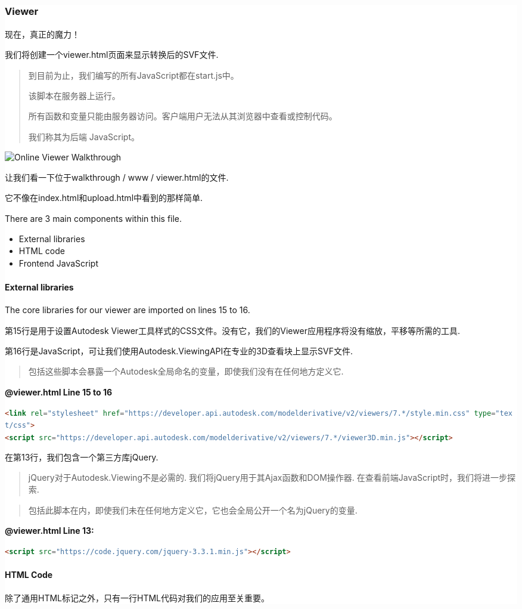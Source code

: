 ### Viewer

现在，真正的魔力！

我们将创建一个viewer.html页面来显示转换后的SVF文件.

>到目前为止，我们编写的所有JavaScript都在start.js中。
>
>该脚本在服务器上运行。
>
>所有函数和变量只能由服务器访问。客户端用户无法从其浏览器中查看或控制代码。
>
>我们称其为后端 JavaScript。

![Online Viewer Walkthrough](https://developer.static.autodesk.com/forgeunified/releases/current/1.0.0.20200617231558/images/3d_viewer_app_3.png)

让我们看一下位于walkthrough / www / viewer.html的文件.

它不像在index.html和upload.html中看到的那样简单.

There are 3 main components within this file.

* External libraries
* HTML code
* Frontend JavaScript

#### External libraries

The core libraries for our viewer are imported on lines 15 to 16.

第15行是用于设置Autodesk Viewer工具样式的CSS文件。没有它，我们的Viewer应用程序将没有缩放，平移等所需的工具.

第16行是JavaScript，可让我们使用Autodesk.ViewingAPI在专业的3D查看块上显示SVF文件.

> 包括这些脚本会暴露一个Autodesk全局命名的变量，即使我们没有在任何地方定义它.

**@viewer.html Line 15 to 16**

```html
<link rel="stylesheet" href="https://developer.api.autodesk.com/modelderivative/v2/viewers/7.*/style.min.css" type="text/css">
<script src="https://developer.api.autodesk.com/modelderivative/v2/viewers/7.*/viewer3D.min.js"></script>
```

在第13行，我们包含一个第三方库jQuery.

>jQuery对于Autodesk.Viewing不是必需的. 我们将jQuery用于其Ajax函数和DOM操作器. 在查看前端JavaScript时，我们将进一步探索.

>包括此脚本在内，即使我们未在任何地方定义它，它也会全局公开一个名为jQuery的变量.

**@viewer.html Line 13:**

```html
<script src="https://code.jquery.com/jquery-3.3.1.min.js"></script>
```

#### HTML Code

除了通用HTML标记之外，只有一行HTML代码对我们的应用至关重要。
